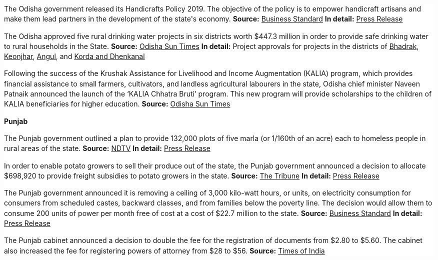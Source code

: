 The Odisha government released its Handicrafts Policy 2019. The objective of the policy is to empower handicraft artisans and make them lead partners in the development of the state's economy. **Source:** [Business Standard](https://www.business-standard.com/article/pti-stories/odisha-rolls-out-handicrafts-policy-2019-119013000788_1.html) **In detail:** [Press Release](http://cabinet.odisha.gov.in/UploadedDOC/864_MEDIA_a1.PDF)

The Odisha approved five rural drinking water projects in six districts worth $447.3 million in order to provide safe drinking water to rural households in the State. **Source:** [Odisha Sun Times](https://odishasuntimes.com/odisha-cabinet-approves-drinking-water-projects-handicrafts-policy/) **In detail:** Project approvals for projects in the districts of [Bhadrak](http://cabinet.odisha.gov.in/UploadedDOC/861_MEDIA_a4.PDF), [Keonjhar](http://cabinet.odisha.gov.in/UploadedDOC/860_MEDIA_a5.PDF), [Angul](http://cabinet.odisha.gov.in/UploadedDOC/859_MEDIA_a6.PDF), and [Korda and Dhenkanal](http://cabinet.odisha.gov.in/UploadedDOC/858_MEDIA_a7.PDF)

Following the success of the Krushak Assistance for Livelihood and Income Augmentation (KALIA) program, which provides financial assistance to small farmers, cultivators, and landless agricultural labourers in the state, Odisha chief minister Naveen Patnaik announced the launch of the ‘KALIA Chhatra Bruti’ program. This new program will provide scholarships to the children of KALIA beneficiaries for higher education. **Source:** [Odisha Sun Times](https://odishasuntimes.com/now-scholarship-to-aid-higher-education-of-odisha-farmers-children/)

**Punjab**

The Punjab government outlined a plan to provide 132,000 plots of five marla (or 1/160th of an acre) each to homeless people in rural areas of the state. **Source:** [NDTV](https://www.ndtv.com/india-news/punjab-government-to-allot-over-1-32-lakh-plots-to-homeless-people-1986413) **In detail:** [Press Release](http://diprpunjab.gov.in/?q=content/capt-amarinder-approves-scheme-provide-over-132620-plots-5-marlas%C2%A0-rural-homeless-families)

In order to enable potato growers to sell their produce out of the state, the Punjab government announced a decision to allocate $698,920 to provide freight subsidies to potato growers in the state. **Source:** [The Tribune](https://www.tribuneindia.com/news/punjab/punjab-announces-freight-subsidy-for-potato-growers/722839.html) **In detail:** [Press Release](http://diprpunjab.gov.in/?q=content/punjab-cm-announces-slew-initiatives-help-state%E2%80%99s-distressed-potato-growers)

The Punjab government announced it is removing a ceiling of 3,000 kilo-watt hours, or units, on electricity consumption for consumers from scheduled castes, backward classes, and from families below the poverty line. The decision would allow them to consume 200 units of power per month free of cost at a cost of $22.7 million to the state. **Source:** [Business Standard](https://www.business-standard.com/article/pti-stories/sc-bpl-power-consumers-in-punjab-can-avail-200-units-month-free-119013101423_1.html) **In detail:** [Press Release](http://diprpunjab.gov.in/?q=content/punjab-govt-decides-remove-upper-annual-limit-electricity-3000-units-scbcbpl-families)

The Punjab cabinet announced a decision to double the fee for the registration of documents from $2.80 to $5.60. The cabinet also increased the fee for registering powers of attorney from $28 to $56. **Source:** [Times of India](https://timesofindia.indiatimes.com/city/chandigarh/registration-of-sale-deeds-power-of-attorney-to-cost-double-in-punjab/articleshowprint/67747383.cms)
